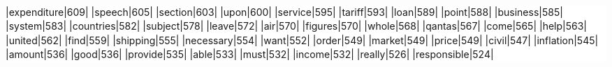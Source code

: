 |expenditure|609|
|speech|605|
|section|603|
|upon|600|
|service|595|
|tariff|593|
|loan|589|
|point|588|
|business|585|
|system|583|
|countries|582|
|subject|578|
|leave|572|
|air|570|
|figures|570|
|whole|568|
|qantas|567|
|come|565|
|help|563|
|united|562|
|find|559|
|shipping|555|
|necessary|554|
|want|552|
|order|549|
|market|549|
|price|549|
|civil|547|
|inflation|545|
|amount|536|
|good|536|
|provide|535|
|able|533|
|must|532|
|income|532|
|really|526|
|responsible|524|